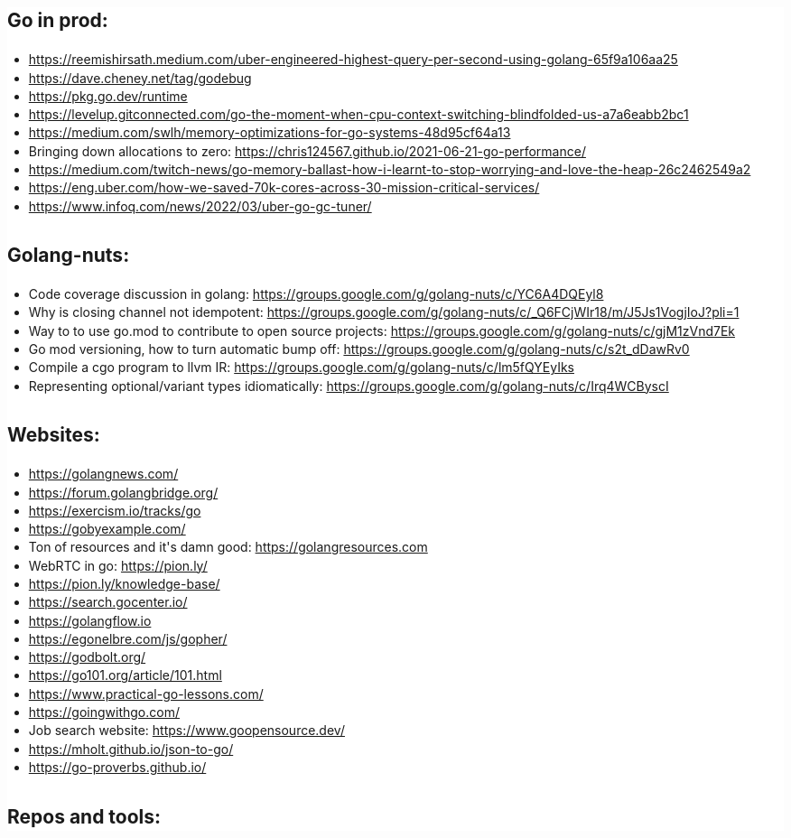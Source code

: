 ## Go in prod:

- https://reemishirsath.medium.com/uber-engineered-highest-query-per-second-using-golang-65f9a106aa25
- https://dave.cheney.net/tag/godebug
- https://pkg.go.dev/runtime
- https://levelup.gitconnected.com/go-the-moment-when-cpu-context-switching-blindfolded-us-a7a6eabb2bc1
- https://medium.com/swlh/memory-optimizations-for-go-systems-48d95cf64a13
- Bringing down allocations to zero: https://chris124567.github.io/2021-06-21-go-performance/
- https://medium.com/twitch-news/go-memory-ballast-how-i-learnt-to-stop-worrying-and-love-the-heap-26c2462549a2
- https://eng.uber.com/how-we-saved-70k-cores-across-30-mission-critical-services/
- https://www.infoq.com/news/2022/03/uber-go-gc-tuner/

## Golang-nuts:

- Code coverage discussion in golang: https://groups.google.com/g/golang-nuts/c/YC6A4DQEyl8
- Why is closing channel not idempotent: https://groups.google.com/g/golang-nuts/c/_Q6FCjWIr18/m/J5Js1VogjIoJ?pli=1
- Way to to use go.mod to contribute to open source projects: https://groups.google.com/g/golang-nuts/c/gjM1zVnd7Ek
- Go mod versioning, how to turn automatic bump off: https://groups.google.com/g/golang-nuts/c/s2t_dDawRv0
- Compile a cgo program to llvm IR: https://groups.google.com/g/golang-nuts/c/lm5fQYEyIks
- Representing optional/variant types idiomatically: https://groups.google.com/g/golang-nuts/c/Irq4WCByscI

## Websites:

- https://golangnews.com/
- https://forum.golangbridge.org/
- https://exercism.io/tracks/go
- https://gobyexample.com/
- Ton of resources and it's damn good: https://golangresources.com
- WebRTC in go: https://pion.ly/
- https://pion.ly/knowledge-base/
- https://search.gocenter.io/
- https://golangflow.io
- https://egonelbre.com/js/gopher/
- https://godbolt.org/
- https://go101.org/article/101.html
- https://www.practical-go-lessons.com/
- https://goingwithgo.com/
- Job search website: https://www.goopensource.dev/
- https://mholt.github.io/json-to-go/
- https://go-proverbs.github.io/

## Repos and tools:
